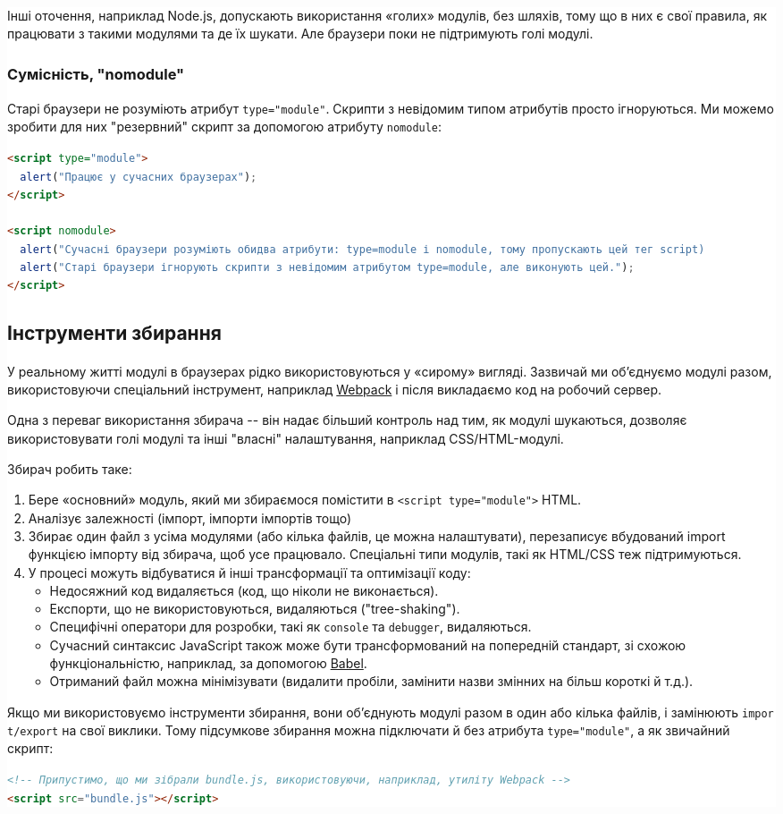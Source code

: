 Інші оточення, наприклад Node.js, допускають використання «голих» модулів, без шляхів, тому що в них є свої правила, як працювати з такими модулями та де їх шукати. Але браузери поки не підтримують голі модулі.

### Сумісність, "nomodule"

Старі браузери не розуміють атрибут `type="module"`. Скрипти з невідомим типом атрибутів просто ігноруються. Ми можемо зробити для них "резервний" скрипт за допомогою атрибуту `nomodule`:

```html run
<script type="module">
  alert("Працює у сучасних браузерах");
</script>

<script nomodule>
  alert("Сучасні браузери розуміють обидва атрибути: type=module і nomodule, тому пропускають цей тег script)
  alert("Старі браузери ігнорують скрипти з невідомим атрибутом type=module, але виконують цей.");
</script>
```

## Інструменти збирання

У реальному житті модулі в браузерах рідко використовуються у «сирому» вигляді. Зазвичай ми об’єднуємо модулі разом, використовуючи спеціальний інструмент, наприклад [Webpack](https://webpack.js.org/) і після викладаємо код на робочий сервер.

Одна з переваг використання збирача -- він надає більший контроль над тим, як модулі шукаються, дозволяє використовувати голі модулі та інші "власні" налаштування, наприклад CSS/HTML-модулі.

Збирач робить таке:

1. Бере «основний» модуль, який ми збираємося помістити в `<script type="module">` HTML.
2. Аналізує залежності (імпорт, імпорти імпортів тощо)
3. Збирає один файл з усіма модулями (або кілька файлів, це можна налаштувати), перезаписує вбудований import функцією імпорту від збирача, щоб усе працювало. Спеціальні типи модулів, такі як HTML/CSS теж підтримуються.
4. У процесі можуть відбуватися й інші трансформації та оптимізації коду:
    - Недосяжний код видаляється (код, що ніколи не виконається).
    - Експорти, що не використовуються, видаляються ("tree-shaking").
    - Специфічні оператори для розробки, такі як `console` та `debugger`, видаляються.
    - Сучасний синтаксис JavaScript також може бути трансформований на попередній стандарт, зі схожою функціональністю, наприклад, за допомогою [Babel](https://babeljs.io/).
    - Отриманий файл можна мінімізувати (видалити пробіли, замінити назви змінних на більш короткі й т.д.).

Якщо ми використовуємо інструменти збирання, вони об’єднують модулі разом в один або кілька файлів, і замінюють `import/export` на свої виклики. Тому підсумкове збирання можна підключати й без атрибута `type="module"`, а як звичайний скрипт:

```html
<!-- Припустимо, що ми зібрали bundle.js, використовуючи, наприклад, утиліту Webpack -->
<script src="bundle.js"></script>
```
